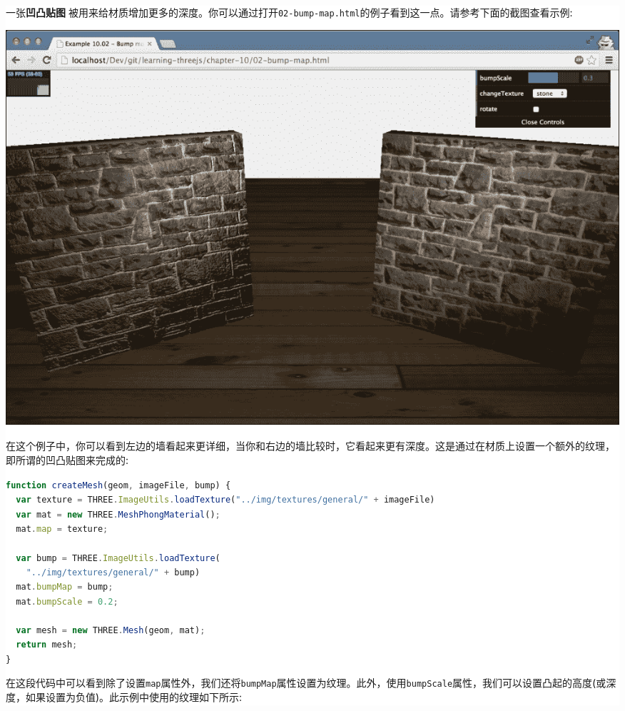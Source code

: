 一张**凹凸贴图** 被用来给材质增加更多的深度。你可以通过打开`02-bump-map.html`的例子看到这一点。请参考下面的截图查看示例:

![Using a bump map to create wrinkles](img/2215OS_10_03.jpg)

在这个例子中，你可以看到左边的墙看起来更详细，当你和右边的墙比较时，它看起来更有深度。这是通过在材质上设置一个额外的纹理，即所谓的凹凸贴图来完成的:

```js
function createMesh(geom, imageFile, bump) {
  var texture = THREE.ImageUtils.loadTexture("../img/textures/general/" + imageFile)
  var mat = new THREE.MeshPhongMaterial();
  mat.map = texture;

  var bump = THREE.ImageUtils.loadTexture(
    "../img/textures/general/" + bump)
  mat.bumpMap = bump;
  mat.bumpScale = 0.2;

  var mesh = new THREE.Mesh(geom, mat);
  return mesh;
}
```

在这段代码中可以看到除了设置`map`属性外，我们还将`bumpMap`属性设置为纹理。此外，使用`bumpScale`属性，我们可以设置凸起的高度(或深度，如果设置为负值)。此示例中使用的纹理如下所示:
